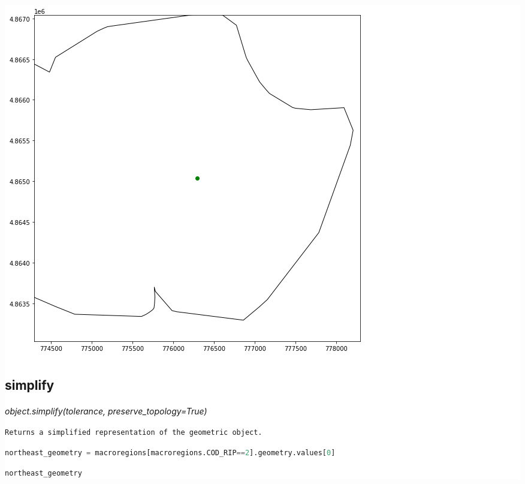 ![png](02_Spatial_relationships_and_operations_files/02_Spatial_relationships_and_operations_116_0.png)
    


## simplify

*object.simplify(tolerance, preserve_topology=True)*

    Returns a simplified representation of the geometric object.



```python
northeast_geometry = macroregions[macroregions.COD_RIP==2].geometry.values[0]
```


```python
northeast_geometry
```




    